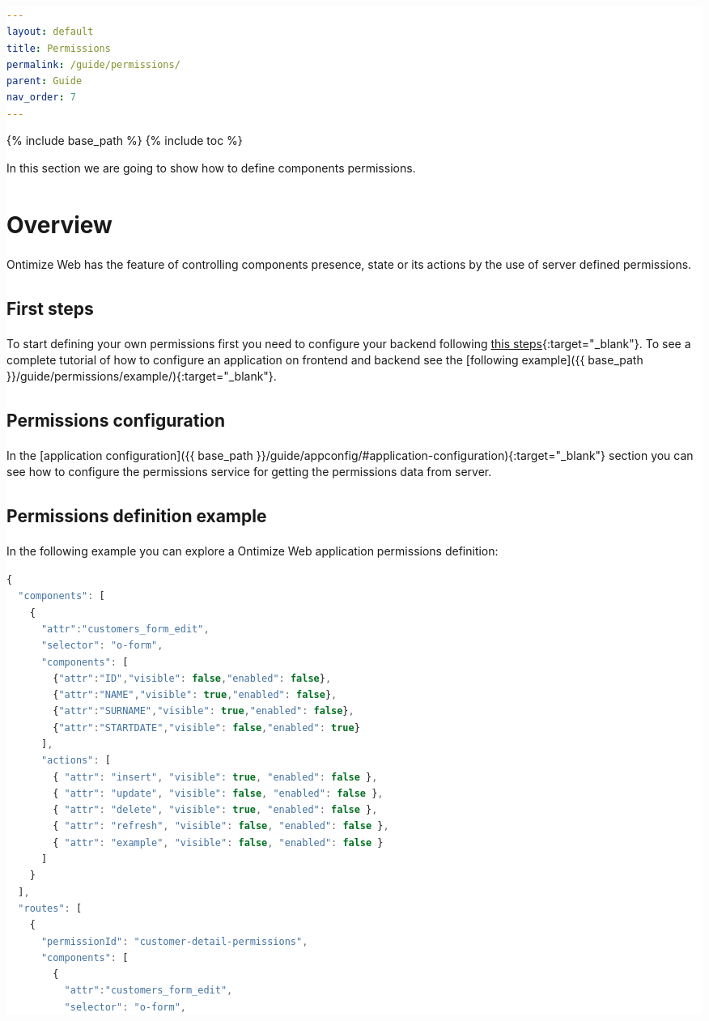```yaml
---
layout: default
title: Permissions
permalink: /guide/permissions/
parent: Guide
nav_order: 7
---
```


{% include base_path %} {% include toc %}

In this section we are going to show how to define components permissions.

# Overview

Ontimize Web has the feature of controlling components presence, state or its actions by the use of server defined permissions.

## First steps

To start defining your own permissions first you need to configure your backend following [this steps](https://ontimize.github.io/ontimize-boot/basics/security/){:target="_blank"}. To see a complete tutorial of how to configure an application on frontend and backend see the [following example]({{ base_path }}/guide/permissions/example/){:target="_blank"}.

## Permissions configuration

In the [application configuration]({{ base_path }}/guide/appconfig/#application-configuration){:target="_blank"} section you can see how to configure the permissions service for getting the permissions data from server.

## Permissions definition example

In the following example you can explore a Ontimize Web application permissions definition:

```javascript
{
  "components": [
    {
      "attr":"customers_form_edit",
      "selector": "o-form",
      "components": [
        {"attr":"ID","visible": false,"enabled": false},
        {"attr":"NAME","visible": true,"enabled": false},
        {"attr":"SURNAME","visible": true,"enabled": false},
        {"attr":"STARTDATE","visible": false,"enabled": true}
      ],
      "actions": [
        { "attr": "insert", "visible": true, "enabled": false },
        { "attr": "update", "visible": false, "enabled": false },
        { "attr": "delete", "visible": true, "enabled": false },
        { "attr": "refresh", "visible": false, "enabled": false },
        { "attr": "example", "visible": false, "enabled": false }
      ]
    }
  ],
  "routes": [
    {
      "permissionId": "customer-detail-permissions",
      "components": [
        {
          "attr":"customers_form_edit",
          "selector": "o-form",
```